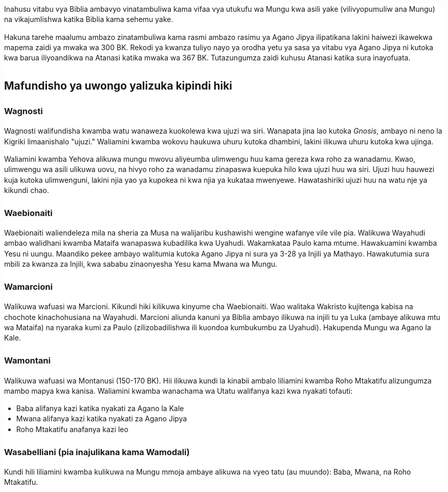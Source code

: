 Inahusu vitabu vya Biblia ambavyo vinatambuliwa kama vifaa vya utukufu wa Mungu kwa asili yake (vilivyopumuliw ana Mungu) na vikajumlishwa katika Biblia kama sehemu yake.

Hakuna tarehe maalumu ambazo zinatambuliwa kama rasmi ambazo rasimu ya Agano Jipya ilipatikana lakini haiwezi ikawekwa mapema zaidi ya mwaka wa 300 BK. Rekodi ya kwanza tuliyo nayo ya orodha yetu ya sasa ya vitabu vya Agano Jipya ni kutoka kwa barua iliyoandikwa na Atanasi katika mwaka wa 367 BK. Tutazungumza zaidi kuhusu Atanasi katika sura inayofuata.

## Mafundisho ya uwongo yalizuka kipindi hiki

### Wagnosti

Wagnosti walifundisha kwamba watu wanaweza kuokolewa kwa ujuzi wa siri. Wanapata jina lao kutoka _Gnosis_, ambayo ni neno la Kigriki limaanishalo "ujuzi." Waliamini kwamba wokovu haukuwa uhuru kutoka dhambini, lakini ilikuwa uhuru kutoka kwa ujinga.

Waliamini kwamba Yehova alikuwa mungu mwovu aliyeumba ulimwengu huu kama gereza kwa roho za wanadamu. Kwao, ulimwengu wa asili ulikuwa uovu, na hivyo roho za wanadamu zinapaswa kuepuka hilo kwa ujuzi huu wa siri. Ujuzi huu hauwezi kuja kutoka ulimwenguni, lakini njia yao ya kupokea ni kwa njia ya kukataa mwenyewe. Hawatashiriki ujuzi huu na watu nje ya kikundi chao.

### Waebionaiti

Waebionaiti waliendeleza mila na sheria za Musa na walijaribu kushawishi wengine wafanye vile vile pia. Walikuwa Wayahudi ambao walidhani kwamba Mataifa wanapaswa kubadilika kwa Uyahudi. Wakamkataa Paulo kama mtume. Hawakuamini kwamba Yesu ni uungu. Maandiko pekee ambayo walitumia kutoka Agano Jipya ni sura ya 3-28 ya Injili ya Mathayo. Hawakutumia sura mbili za kwanza za Injili, kwa sababu zinaonyesha Yesu kama Mwana wa Mungu.

### Wamarcioni

Walikuwa wafuasi wa Marcioni. Kikundi hiki kilikuwa kinyume cha Waebionaiti. Wao walitaka Wakristo kujitenga kabisa na chochote kinachohusiana na Wayahudi. Marcioni aliunda kanuni ya Biblia ambayo ilikuwa na injili tu ya Luka (ambaye alikuwa mtu wa Mataifa) na nyaraka kumi za Paulo (zilizobadilishwa ili kuondoa kumbukumbu za Uyahudi). Hakupenda Mungu wa Agano la Kale.

### Wamontani

Walikuwa wafuasi wa Montanusi (150-170 BK). Hii ilikuwa kundi la kinabii ambalo liliamini kwamba Roho Mtakatifu alizungumza mambo mapya kwa kanisa. Waliamini kwamba wanachama wa Utatu walifanya kazi kwa nyakati tofauti:

- Baba alifanya kazi katika nyakati za Agano la Kale
- Mwana alifanya kazi katika nyakati za Agano Jipya
- Roho Mtakatifu anafanya kazi leo

### Wasabelliani (pia inajulikana kama Wamodali)

Kundi hili liliamini kwamba kulikuwa na Mungu mmoja ambaye alikuwa na vyeo tatu (au muundo): Baba, Mwana, na Roho Mtakatifu.
